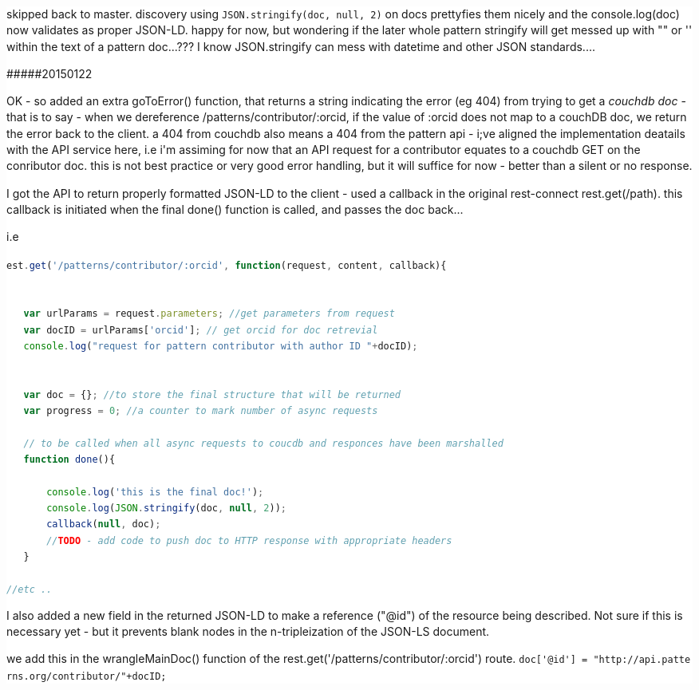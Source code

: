 skipped back to master.
discovery
using `JSON.stringify(doc, null, 2)` on docs prettyfies them nicely and the console.log(doc) now validates as proper JSON-LD.
happy for now, but wondering if the later whole pattern stringify will get messed up with "" or '' within the text of a pattern doc...???
I know JSON.stringify can mess with datetime and other JSON standards....

#####20150122

OK - so added an extra goToError() function, that returns a string indicating the error (eg 404) from trying to get a *couchdb doc* - that is to say - when we dereference /patterns/contributor/:orcid, if the value of :orcid does not map to a couchDB doc, we return the error back to the client. a 404 from couchdb also means a 404 from the pattern api - i;ve aligned the implementation deatails with the API service here, i.e i'm assiming for now that an API request for a contributor equates to a couchdb GET on the conributor doc. this is not best practice or very good error handling, but it will suffice for now - better than a silent or no response. 

I got the API to return properly formatted JSON-LD to the client - used a callback in the original 
rest-connect rest.get(/path). this callback is initiated when the final done() function is called, and passes the doc back...

 i.e 

 ```javascript
 est.get('/patterns/contributor/:orcid', function(request, content, callback){

		
	var urlParams = request.parameters; //get parameters from request
	var docID = urlParams['orcid']; // get orcid for doc retrevial 
	console.log("request for pattern contributor with author ID "+docID);

	
	var doc = {}; //to store the final structure that will be returned
	var progress = 0; //a counter to mark number of async requests

	// to be called when all async requests to coucdb and responces have been marshalled
	function done(){

		console.log('this is the final doc!');
		console.log(JSON.stringify(doc, null, 2));
		callback(null, doc);
		//TODO - add code to push doc to HTTP response with appropriate headers
	}

//etc ..
```

I also added a new field in the returned JSON-LD to make a reference ("@id") of the resource being described.
Not sure if this is necessary yet - but it prevents blank nodes in the n-tripleization of the JSON-LS document. 

we add this in the wrangleMainDoc() function of the rest.get('/patterns/contributor/:orcid') route.
`doc['@id'] = "http://api.patterns.org/contributor/"+docID;`
